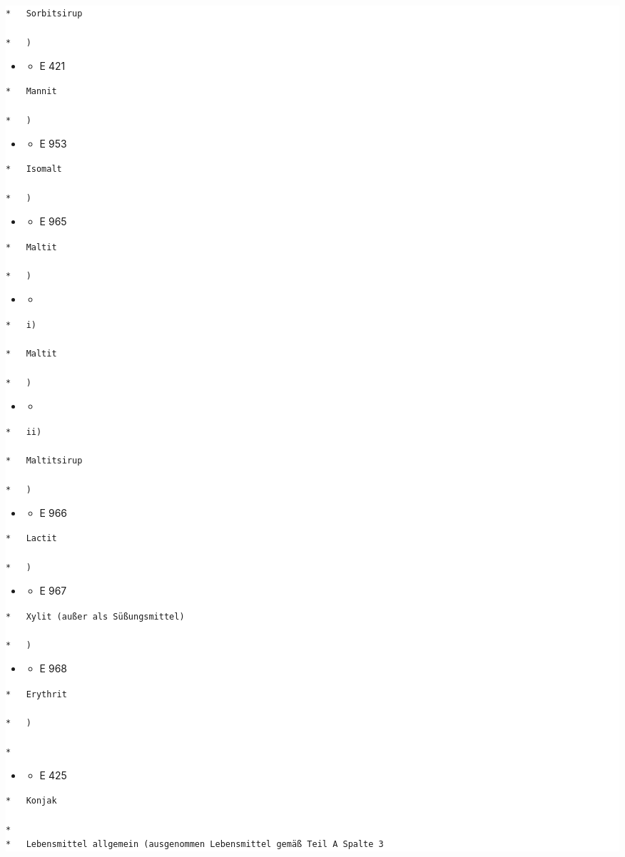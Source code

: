     *   Sorbitsirup

    *   )


*    *   E 421

    *   Mannit

    *   )


*    *   E 953

    *   Isomalt

    *   )


*    *   E 965

    *   Maltit

    *   )


*    *
    *   i)

    *   Maltit

    *   )


*    *
    *   ii)

    *   Maltitsirup

    *   )


*    *   E 966

    *   Lactit

    *   )


*    *   E 967

    *   Xylit (außer als Süßungsmittel)

    *   )


*    *   E 968

    *   Erythrit

    *   )

    *

*    *   E 425

    *   Konjak

    *
    *   Lebensmittel allgemein (ausgenommen Lebensmittel gemäß Teil A Spalte 3
